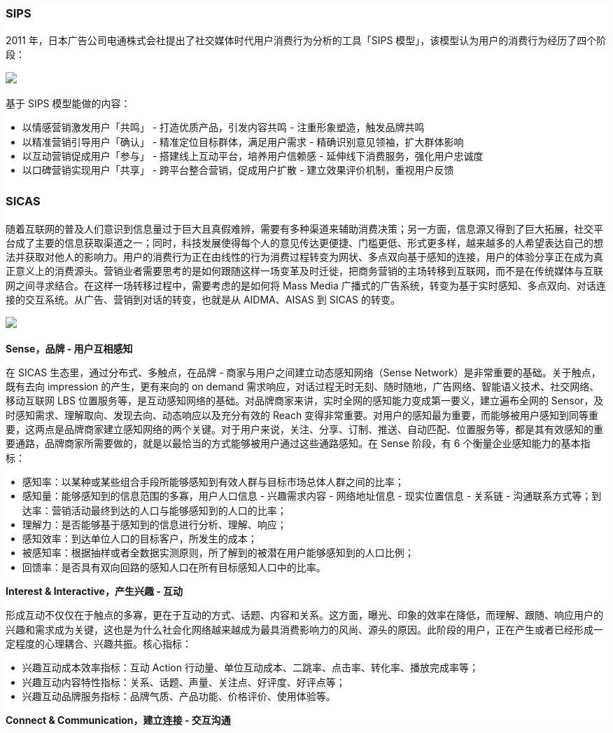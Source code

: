 ### SIPS

2011 年，日本广告公司电通株式会社提出了社交媒体时代用户消费行为分析的工具「SIPS 模型」，该模型认为用户的消费行为经历了四个阶段：

![](https://pics.naaln.com/blog/2022-01-06-43c259.jpg-basicBlog)

基于 SIPS 模型能做的内容：

- 以情感营销激发用户「共鸣」
		- 打造优质产品，引发内容共鸣
		- 注重形象塑造，触发品牌共鸣
- 以精准营销引导用户「确认」
		- 精准定位目标群体，满足用户需求
		- 精确识别意见领袖，扩大群体影响
- 以互动营销促成用户「参与」
		- 搭建线上互动平台，培养用户信赖感
		- 延伸线下消费服务，强化用户忠诚度
- 以口碑营销实现用户「共享」
		- 跨平台整合营销，促成用户扩散
		- 建立效果评价机制，重视用户反馈

### SICAS

随着互联网的普及人们意识到信息量过于巨大且真假难辨，需要有多种渠道来辅助消费决策；另一方面，信息源又得到了巨大拓展，社交平台成了主要的信息获取渠道之一；同时，科技发展使得每个人的意见传达更便捷、门槛更低、形式更多样，越来越多的人希望表达自己的想法并获取对他人的影响力。用户的消费行为正在由线性的行为消费过程转变为网状、多点双向基于感知的连接，用户的体验分享正在成为真正意义上的消费源头。营销业者需要思考的是如何跟随这样一场变革及时迁徙，把商务营销的主场转移到互联网，而不是在传统媒体与互联网之间寻求结合。在这样一场转移过程中，需要考虑的是如何将 Mass Media 广播式的广告系统，转变为基于实时感知、多点双向、对话连接的交互系统。从广告、营销到对话的转变，也就是从 AIDMA、AISAS 到 SICAS 的转变。

![](https://pics.naaln.com/blog/2022-01-06-c1ce42.jpg-basicBlog)

**Sense，品牌 - 用户互相感知**

在 SICAS 生态里，通过分布式、多触点，在品牌 - 商家与用户之间建立动态感知网络（Sense Network）是非常重要的基础。关于触点，既有去向 impression 的产生，更有来向的 on demand 需求响应，对话过程无时无刻、随时随地，广告网络、智能语义技术、社交网络、移动互联网 LBS 位置服务等，是互动感知网络的基础。对品牌商家来讲，实时全网的感知能力变成第一要义，建立遍布全网的 Sensor，及时感知需求、理解取向、发现去向、动态响应以及充分有效的 Reach 变得非常重要。对用户的感知最为重要，而能够被用户感知到同等重要，这两点是品牌商家建立感知网络的两个关键。对于用户来说，关注、分享、订制、推送、自动匹配、位置服务等，都是其有效感知的重要通路，品牌商家所需要做的，就是以最恰当的方式能够被用户通过这些通路感知。在 Sense 阶段，有 6 个衡量企业感知能力的基本指标：

- 感知率：以某种或某些组合手段所能够感知到有效人群与目标市场总体人群之间的比率；
- 感知量：能够感知到的信息范围的多寡，用户人口信息 - 兴趣需求内容 - 网络地址信息 - 现实位置信息 - 关系链 - 沟通联系方式等；到达率：营销活动最终到达的人口与能够感知到的人口的比率；
- 理解力：是否能够基于感知到的信息进行分析、理解、响应；
- 感知效率：到达单位人口的目标客户，所发生的成本；
- 被感知率：根据抽样或者全数据实测原则，所了解到的被潜在用户能够感知到的人口比例；
- 回馈率：是否具有双向回路的感知人口在所有目标感知人口中的比率。

**Interest & Interactive，产生兴趣 - 互动**

形成互动不仅仅在于触点的多寡，更在于互动的方式、话题、内容和关系。这方面，曝光、印象的效率在降低，而理解、跟随、响应用户的兴趣和需求成为关键，这也是为什么社会化网络越来越成为最具消费影响力的风尚、源头的原因。此阶段的用户，正在产生或者已经形成一定程度的心理耦合、兴趣共振。核心指标：

- 兴趣互动成本效率指标：互动 Action 行动量、单位互动成本、二跳率、点击率、转化率、播放完成率等；
- 兴趣互动内容特性指标：关系、话题、声量、关注点、好评度、好评点等；
- 兴趣互动品牌服务指标：品牌气质、产品功能、价格评价、使用体验等。

**Connect & Communication，建立连接 - 交互沟通**
